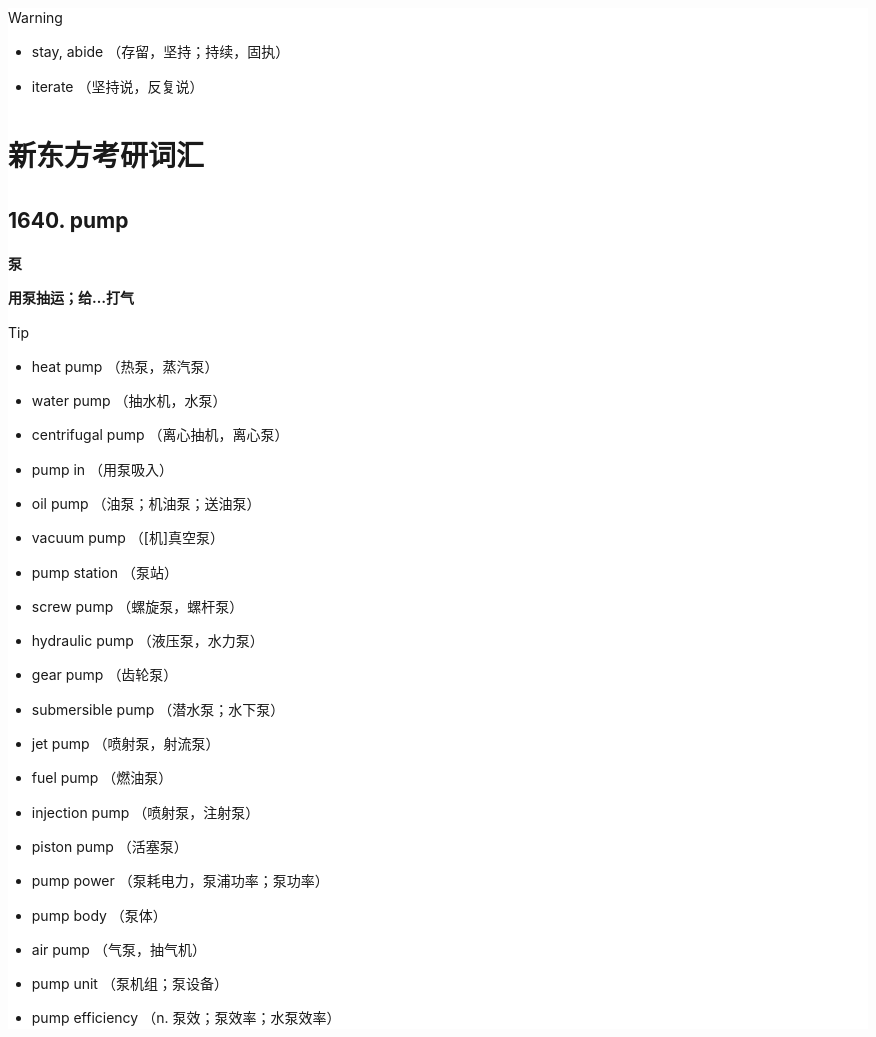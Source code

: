 > [!WARNING]
>
> - stay, abide （存留，坚持；持续，固执）
>
> - iterate （坚持说，反复说）
>

# 新东方考研词汇

## 1640. pump

**泵**

**用泵抽运；给…打气**

> [!TIP]
>
> - heat pump （热泵，蒸汽泵）
>
> - water pump （抽水机，水泵）
>
> - centrifugal pump （离心抽机，离心泵）
>
> - pump in （用泵吸入）
>
> - oil pump （油泵；机油泵；送油泵）
>
> - vacuum pump （[机]真空泵）
>
> - pump station （泵站）
>
> - screw pump （螺旋泵，螺杆泵）
>
> - hydraulic pump （液压泵，水力泵）
>
> - gear pump （齿轮泵）
>
> - submersible pump （潜水泵；水下泵）
>
> - jet pump （喷射泵，射流泵）
>
> - fuel pump （燃油泵）
>
> - injection pump （喷射泵，注射泵）
>
> - piston pump （活塞泵）
>
> - pump power （泵耗电力，泵浦功率；泵功率）
>
> - pump body （泵体）
>
> - air pump （气泵，抽气机）
>
> - pump unit （泵机组；泵设备）
>
> - pump efficiency （n. 泵效；泵效率；水泵效率）
>
